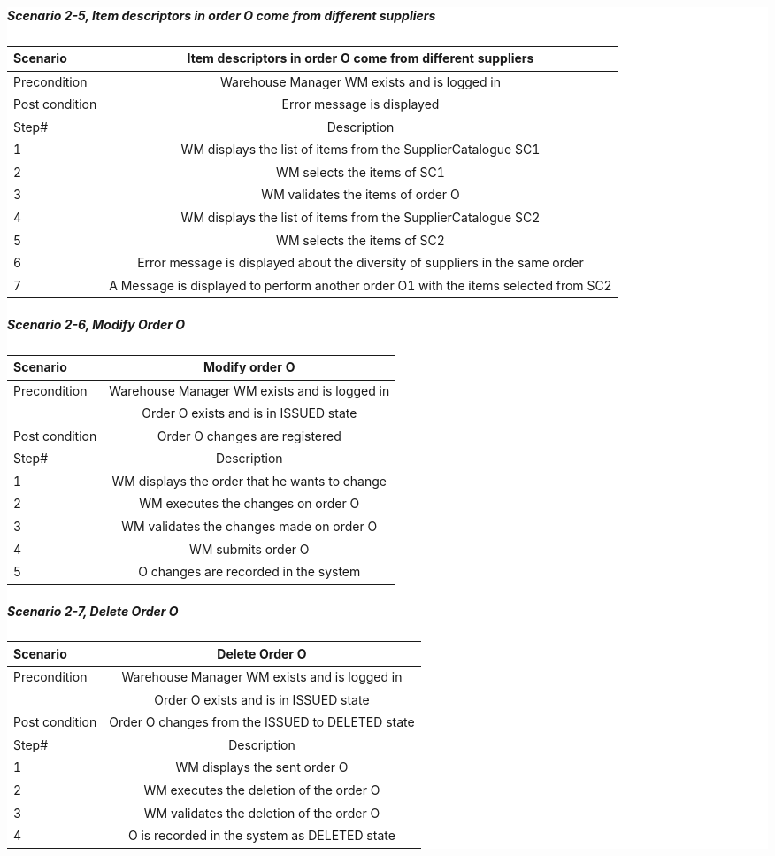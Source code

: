 ##### Scenario 2-5, Item descriptors in order O come from different suppliers
| Scenario       | Item descriptors in order O come from different suppliers  |
|:---------------|:----------------------------:| 
| Precondition   | Warehouse Manager WM exists and is logged in |
| Post condition | Error message is displayed |
| Step#          | Description  |
| 1              | WM displays the list of items from the SupplierCatalogue SC1   |
| 2              | WM selects the items of SC1  |
| 3              | WM validates the items of order O  |
| 4              | WM displays the list of items from the SupplierCatalogue SC2   |
| 5		         | WM selects the items of SC2 |
| 6              | Error message is displayed about the diversity of suppliers in the same order | 
| 7              | A Message is displayed to perform another order O1 with the items selected from SC2|

##### Scenario 2-6, Modify Order O  
| Scenario       |  Modify order O |
|:---------------|:----------------------------:| 
| Precondition   | Warehouse Manager WM exists and is logged in |
|		         | Order O exists and is in ISSUED state|
| Post condition | Order O changes are registered |
| Step#          | Description  |
| 1              | WM displays the order that he wants to change |
| 2              | WM executes the changes on order O  |
| 3              | WM validates the changes made on order O  |
| 4              | WM submits order O |
| 5              | O changes are recorded in the system | 

##### Scenario 2-7, Delete Order O
| Scenario       | Delete Order O  |
|:---------------|:----------------------------:| 
| Precondition   | Warehouse Manager WM exists and is logged in |
|		         | Order O exists and is in ISSUED state |
| Post condition | Order O changes from the ISSUED to DELETED state|
| Step#          | Description  |
| 1              | WM displays the sent order O   |
| 2              | WM executes the deletion of the order O  |
| 3              | WM validates the deletion of the order O  |
| 4              | O is recorded in the system as DELETED state  |
